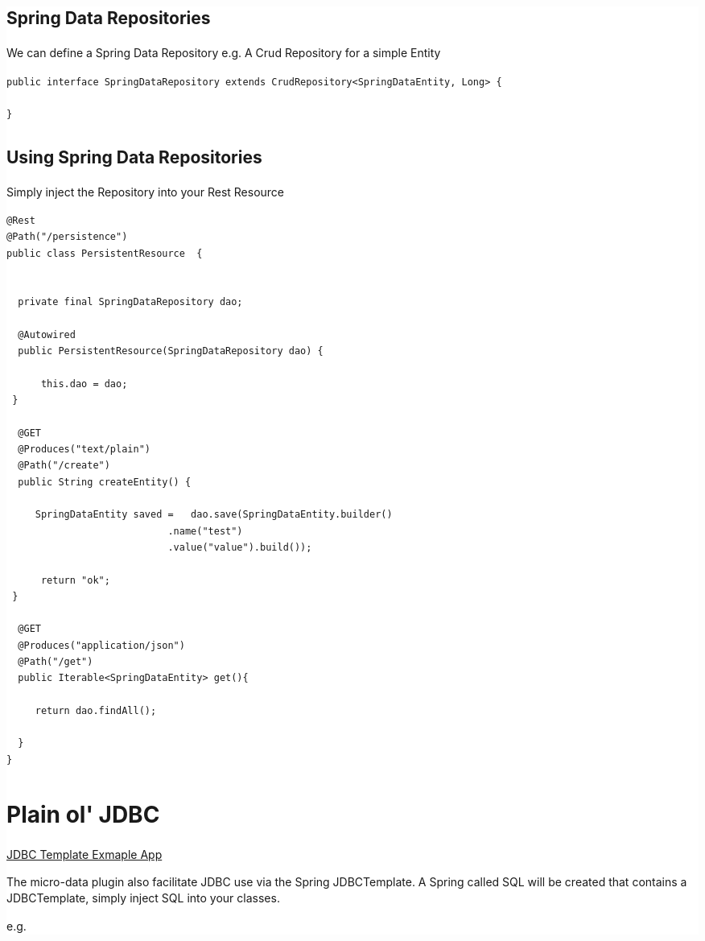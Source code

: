 ## Spring Data Repositories 

We can define a Spring Data Repository e.g. A Crud Repository for a simple Entity

	public interface SpringDataRepository extends CrudRepository<SpringDataEntity, Long> {
	
	}

## Using Spring Data Repositories 

Simply inject the Repository into your Rest Resource

    @Rest
    @Path("/persistence")
    public class PersistentResource  {

	
	  private final SpringDataRepository dao;
	
	  @Autowired
	  public PersistentResource(SpringDataRepository dao) {
	
		  this.dao = dao;
	 }
	
	  @GET
	  @Produces("text/plain")
	  @Path("/create")
	  public String createEntity() {
		
		 SpringDataEntity saved =	dao.save(SpringDataEntity.builder()
								.name("test")
								.value("value").build());
		
		  return "ok";
	 }
	 
	  @GET
	  @Produces("application/json")
	  @Path("/get")
	  public Iterable<SpringDataEntity> get(){
		
		 return dao.findAll();

	  }
    }
 
 
 # Plain ol' JDBC
 
[JDBC Template Exmaple App](https://github.com/aol/micro-server/tree/master/micro-data/src/test/java/app/jdbc/com/aol/micro/server)

The micro-data plugin also facilitate JDBC use via the Spring JDBCTemplate. A Spring called SQL will be created that contains a JDBCTemplate, simply inject SQL into your classes.
 
 e.g.
 